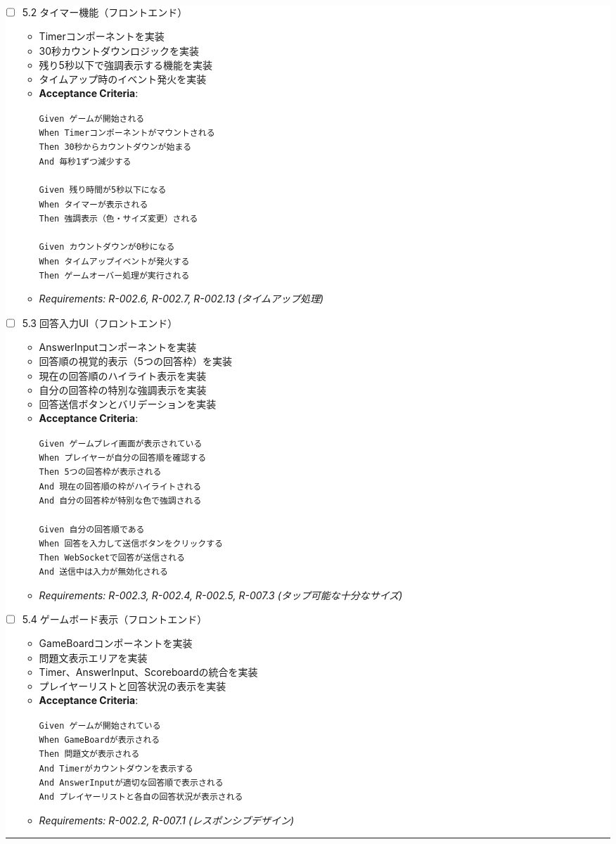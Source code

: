 - [ ] 5.2 タイマー機能（フロントエンド）
  - Timerコンポーネントを実装
  - 30秒カウントダウンロジックを実装
  - 残り5秒以下で強調表示する機能を実装
  - タイムアップ時のイベント発火を実装
  - **Acceptance Criteria**:
    ```gherkin
    Given ゲームが開始される
    When Timerコンポーネントがマウントされる
    Then 30秒からカウントダウンが始まる
    And 毎秒1ずつ減少する

    Given 残り時間が5秒以下になる
    When タイマーが表示される
    Then 強調表示（色・サイズ変更）される

    Given カウントダウンが0秒になる
    When タイムアップイベントが発火する
    Then ゲームオーバー処理が実行される
    ```
  - _Requirements: R-002.6, R-002.7, R-002.13 (タイムアップ処理)_

- [ ] 5.3 回答入力UI（フロントエンド）
  - AnswerInputコンポーネントを実装
  - 回答順の視覚的表示（5つの回答枠）を実装
  - 現在の回答順のハイライト表示を実装
  - 自分の回答枠の特別な強調表示を実装
  - 回答送信ボタンとバリデーションを実装
  - **Acceptance Criteria**:
    ```gherkin
    Given ゲームプレイ画面が表示されている
    When プレイヤーが自分の回答順を確認する
    Then 5つの回答枠が表示される
    And 現在の回答順の枠がハイライトされる
    And 自分の回答枠が特別な色で強調される

    Given 自分の回答順である
    When 回答を入力して送信ボタンをクリックする
    Then WebSocketで回答が送信される
    And 送信中は入力が無効化される
    ```
  - _Requirements: R-002.3, R-002.4, R-002.5, R-007.3 (タップ可能な十分なサイズ)_

- [ ] 5.4 ゲームボード表示（フロントエンド）
  - GameBoardコンポーネントを実装
  - 問題文表示エリアを実装
  - Timer、AnswerInput、Scoreboardの統合を実装
  - プレイヤーリストと回答状況の表示を実装
  - **Acceptance Criteria**:
    ```gherkin
    Given ゲームが開始されている
    When GameBoardが表示される
    Then 問題文が表示される
    And Timerがカウントダウンを表示する
    And AnswerInputが適切な回答順で表示される
    And プレイヤーリストと各自の回答状況が表示される
    ```
  - _Requirements: R-002.2, R-007.1 (レスポンシブデザイン)_

---